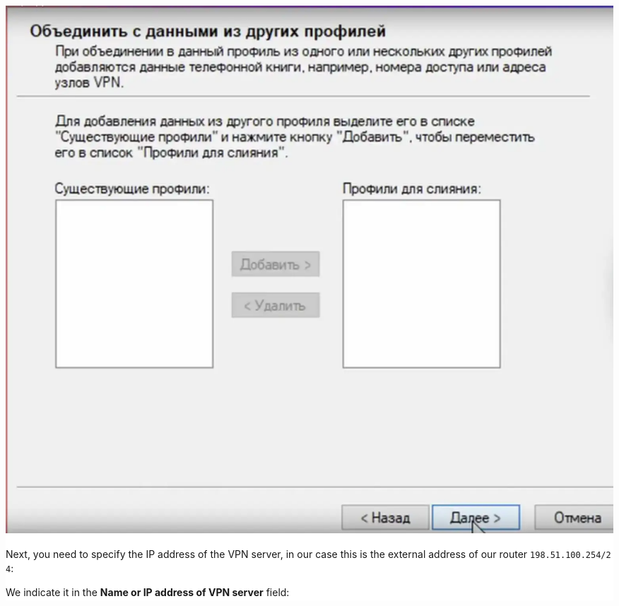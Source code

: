![ws257](images/ws257.webp)

Next, you need to specify the IP address of the VPN server, in our case this is the external address of our router `198.51.100.254/24`:

We indicate it in the **Name or IP address of VPN server** field: